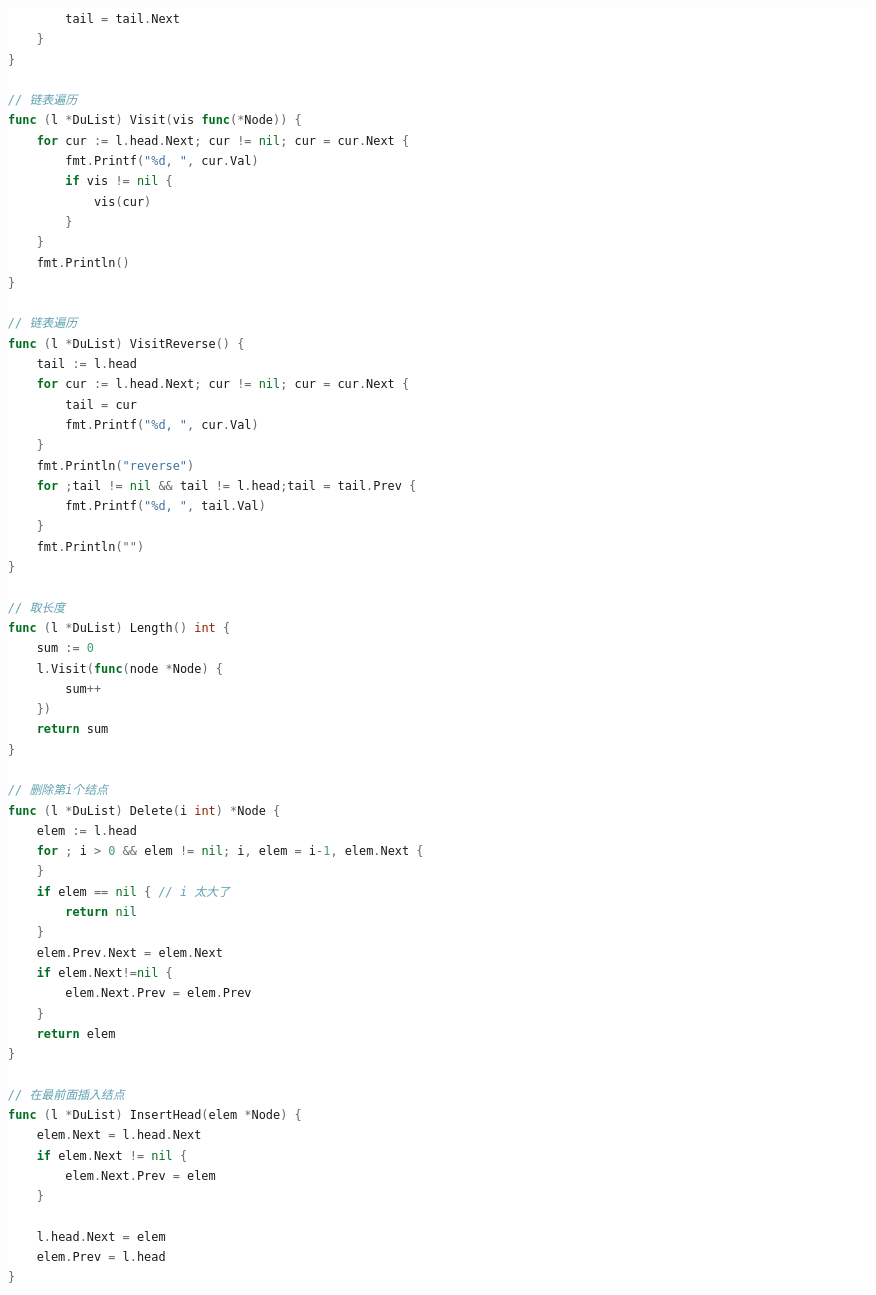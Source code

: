 ~~~go
		tail = tail.Next
	}
}

// 链表遍历
func (l *DuList) Visit(vis func(*Node)) {
	for cur := l.head.Next; cur != nil; cur = cur.Next {
		fmt.Printf("%d, ", cur.Val)
		if vis != nil {
			vis(cur)
		}
	}
	fmt.Println()
}

// 链表遍历
func (l *DuList) VisitReverse() {
	tail := l.head
	for cur := l.head.Next; cur != nil; cur = cur.Next {
		tail = cur
		fmt.Printf("%d, ", cur.Val)
	}
	fmt.Println("reverse")
	for ;tail != nil && tail != l.head;tail = tail.Prev {
		fmt.Printf("%d, ", tail.Val)
	}
	fmt.Println("")
}

// 取长度
func (l *DuList) Length() int {
	sum := 0
	l.Visit(func(node *Node) {
		sum++
	})
	return sum
}

// 删除第i个结点
func (l *DuList) Delete(i int) *Node {
	elem := l.head
	for ; i > 0 && elem != nil; i, elem = i-1, elem.Next {
	}
	if elem == nil { // i 太大了
		return nil
	}
	elem.Prev.Next = elem.Next
	if elem.Next!=nil {
		elem.Next.Prev = elem.Prev
	}
	return elem
}

// 在最前面插入结点
func (l *DuList) InsertHead(elem *Node) {
	elem.Next = l.head.Next
	if elem.Next != nil {
		elem.Next.Prev = elem
	}

	l.head.Next = elem
	elem.Prev = l.head
}
~~~